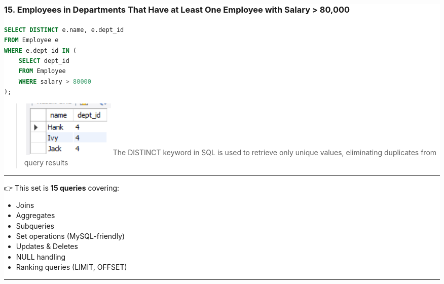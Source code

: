 
### **15. Employees in Departments That Have at Least One Employee with Salary > 80,000**

```sql
SELECT DISTINCT e.name, e.dept_id
FROM Employee e
WHERE e.dept_id IN (
    SELECT dept_id
    FROM Employee
    WHERE salary > 80000
);
```
> ![alt text](image-181.png)
> The DISTINCT keyword in SQL is used to retrieve only unique values, eliminating duplicates from query results
---

👉 This set is **15 queries** covering:

* Joins
* Aggregates
* Subqueries
* Set operations (MySQL-friendly)
* Updates & Deletes
* NULL handling
* Ranking queries (LIMIT, OFFSET)

---

